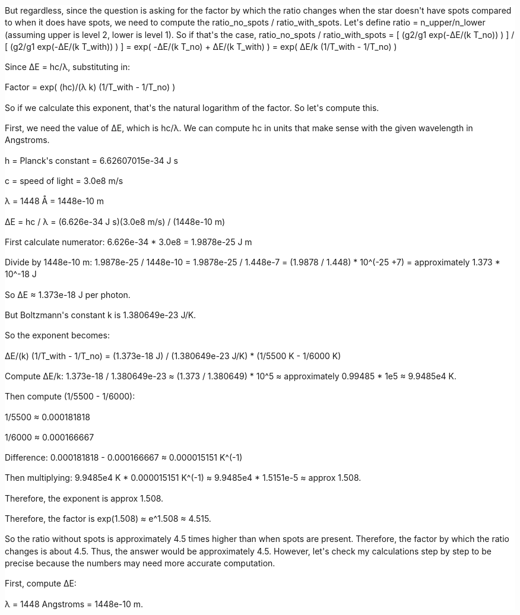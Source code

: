 But regardless, since the question is asking for the factor by which the ratio changes when the star doesn't have spots compared to when it does have spots, we need to compute the ratio_no_spots / ratio_with_spots. Let's define ratio = n_upper/n_lower (assuming upper is level 2, lower is level 1). So if that's the case, ratio_no_spots / ratio_with_spots = [ (g2/g1 exp(-ΔE/(k T_no)) ) ] / [ (g2/g1 exp(-ΔE/(k T_with)) ) ] = exp( -ΔE/(k T_no) + ΔE/(k T_with) ) = exp( ΔE/k (1/T_with - 1/T_no) )

Since ΔE = hc/λ, substituting in:

Factor = exp( (hc)/(λ k) (1/T_with - 1/T_no) )

So if we calculate this exponent, that's the natural logarithm of the factor. So let's compute this.

First, we need the value of ΔE, which is hc/λ. We can compute hc in units that make sense with the given wavelength in Angstroms.

h = Planck's constant = 6.62607015e-34 J s

c = speed of light = 3.0e8 m/s

λ = 1448 Å = 1448e-10 m

ΔE = hc / λ = (6.626e-34 J s)(3.0e8 m/s) / (1448e-10 m)

First calculate numerator: 6.626e-34 * 3.0e8 = 1.9878e-25 J m

Divide by 1448e-10 m: 1.9878e-25 / 1448e-10 = 1.9878e-25 / 1.448e-7 = (1.9878 / 1.448) * 10^(-25 +7) = approximately 1.373 * 10^-18 J

So ΔE ≈ 1.373e-18 J per photon.

But Boltzmann's constant k is 1.380649e-23 J/K.

So the exponent becomes:

ΔE/(k) (1/T_with - 1/T_no) = (1.373e-18 J) / (1.380649e-23 J/K) * (1/5500 K - 1/6000 K)

Compute ΔE/k: 1.373e-18 / 1.380649e-23 ≈ (1.373 / 1.380649) * 10^5 ≈ approximately 0.99485 * 1e5 ≈ 9.9485e4 K.

Then compute (1/5500 - 1/6000):

1/5500 ≈ 0.000181818

1/6000 ≈ 0.000166667

Difference: 0.000181818 - 0.000166667 ≈ 0.000015151 K^(-1)

Then multiplying: 9.9485e4 K * 0.000015151 K^(-1) ≈ 9.9485e4 * 1.5151e-5 ≈ approx 1.508.

Therefore, the exponent is approx 1.508.

Therefore, the factor is exp(1.508) ≈ e^1.508 ≈ 4.515.

So the ratio without spots is approximately 4.5 times higher than when spots are present. Therefore, the factor by which the ratio changes is about 4.5. Thus, the answer would be approximately 4.5. However, let's check my calculations step by step to be precise because the numbers may need more accurate computation.

First, compute ΔE:

λ = 1448 Angstroms = 1448e-10 m.
